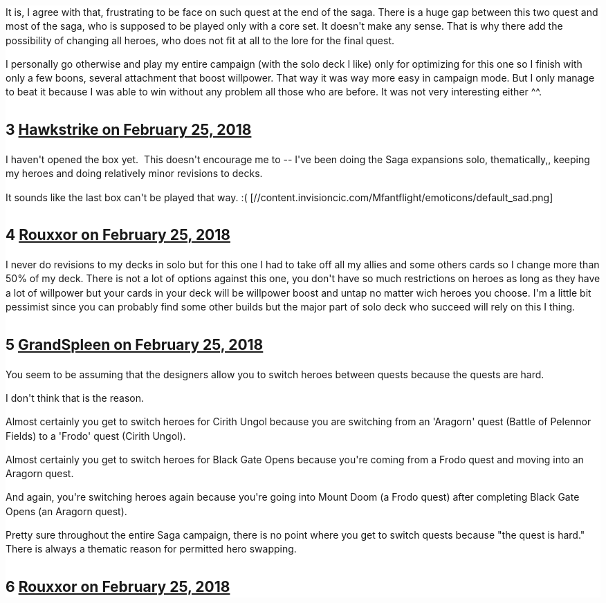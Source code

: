It is, I agree with that, frustrating to be face on such quest at the end of the saga. There is a huge gap between this two quest and most of the saga, who is supposed to be played only with a core set. It doesn't make any sense. That is why there add the possibility of changing all heroes, who does not fit at all to the lore for the final quest.

I personally go otherwise and play my entire campaign (with the solo deck I like) only for optimizing for this one so I finish with only a few boons, several attachment that boost willpower. That way it was way more easy in campaign mode. But I only manage to beat it because I was able to win without any problem all those who are before. It was not very interesting either ^^.

## 3 [Hawkstrike on February 25, 2018](https://community.fantasyflightgames.com/topic/270439-my-thoughts-on-mountain-of-fire-quests-yours/?do=findComment&comment=3227394)

I haven't opened the box yet.  This doesn't encourage me to -- I've been doing the Saga expansions solo, thematically,, keeping my heroes and doing relatively minor revisions to decks.

It sounds like the last box can't be played that way. :( [//content.invisioncic.com/Mfantflight/emoticons/default_sad.png]

## 4 [Rouxxor on February 25, 2018](https://community.fantasyflightgames.com/topic/270439-my-thoughts-on-mountain-of-fire-quests-yours/?do=findComment&comment=3227485)

I never do revisions to my decks in solo but for this one I had to take off all my allies and some others cards so I change more than 50% of my deck. There is not a lot of options against this one, you don't have so much restrictions on heroes as long as they have a lot of willpower but your cards in your deck will be willpower boost and untap no matter wich heroes you choose. I'm a little bit pessimist since you can probably find some other builds but the major part of solo deck who succeed will rely on this I thing.

## 5 [GrandSpleen on February 25, 2018](https://community.fantasyflightgames.com/topic/270439-my-thoughts-on-mountain-of-fire-quests-yours/?do=findComment&comment=3227611)

You seem to be assuming that the designers allow you to switch heroes between quests because the quests are hard.

I don't think that is the reason.

Almost certainly you get to switch heroes for Cirith Ungol because you are switching from an 'Aragorn' quest (Battle of Pelennor Fields) to a 'Frodo' quest (Cirith Ungol).

Almost certainly you get to switch heroes for Black Gate Opens because you're coming from a Frodo quest and moving into an Aragorn quest.

And again, you're switching heroes again because you're going into Mount Doom (a Frodo quest) after completing Black Gate Opens (an Aragorn quest).

Pretty sure throughout the entire Saga campaign, there is no point where you get to switch quests because "the quest is hard."  There is always a thematic reason for permitted hero swapping.

## 6 [Rouxxor on February 25, 2018](https://community.fantasyflightgames.com/topic/270439-my-thoughts-on-mountain-of-fire-quests-yours/?do=findComment&comment=3227718)
